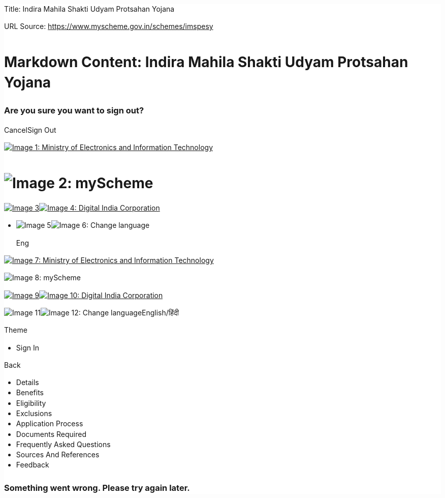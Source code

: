 Title: Indira Mahila Shakti Udyam Protsahan Yojana

URL Source: https://www.myscheme.gov.in/schemes/imspesy

Markdown Content:
Indira Mahila Shakti Udyam Protsahan Yojana
===============
  

### Are you sure you want to sign out?

CancelSign Out

[![Image 1: Ministry of Electronics and Information Technology](https://cdn.myscheme.in/images/logos/emblem-black.svg)](https://www.myscheme.gov.in/)

![Image 2: myScheme](https://cdn.myscheme.in/images/logos/myscheme-logo-black.svg)
==================================================================================

[![Image 3](blob:https://www.myscheme.gov.in/7029bfa5283c1934d72d4efe1c626373)![Image 4: Digital India Corporation](https://cdn.myscheme.in/images/logos/digital-india-black.svg)](https://www.digitalindia.gov.in/)

*   ![Image 5](blob:https://www.myscheme.gov.in/39e3356370f513e3664ceae4ebfc3a5a)![Image 6: Change language](blob:https://www.myscheme.gov.in/b9a31d3949b1882a09ed2f8508d538f3)
    
    Eng
    

[![Image 7: Ministry of Electronics and Information Technology](https://cdn.myscheme.in/images/logos/emblem-black.svg)](https://www.myscheme.gov.in/)

![Image 8: myScheme](https://cdn.myscheme.in/images/logos/myscheme-logo-black.svg)

[![Image 9](blob:https://www.myscheme.gov.in/04e0786ebe0ffe2b3244c2451b75b80f)![Image 10: Digital India Corporation](https://cdn.myscheme.in/images/logos/digital-india-black.svg)](https://www.digitalindia.gov.in/)

![Image 11](blob:https://www.myscheme.gov.in/39e3356370f513e3664ceae4ebfc3a5a)![Image 12: Change language](https://cdn.myscheme.in/images/icons/language.svg)English/हिंदी

Theme

*   Sign In

Back

*   Details
*   Benefits
*   Eligibility
*   Exclusions
*   Application Process
*   Documents Required
*   Frequently Asked Questions
*   Sources And References
*   Feedback

### Something went wrong. Please try again later.
